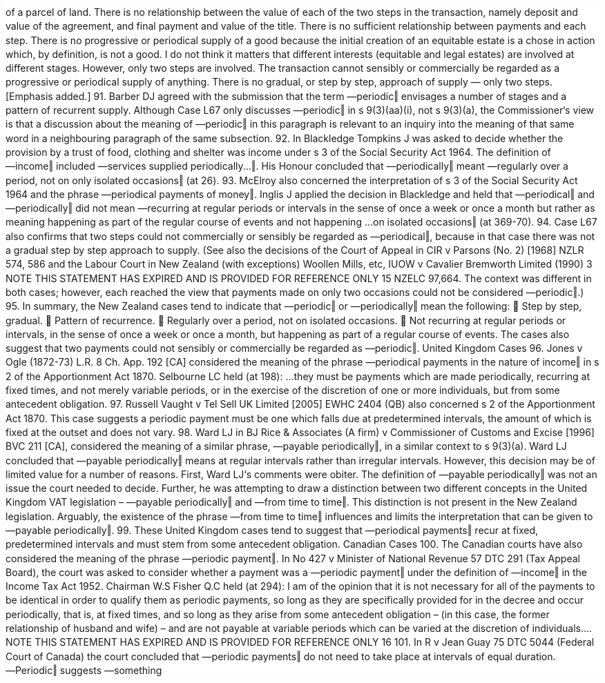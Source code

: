of a parcel of land. There is no relationship between the value of each of the two steps in the transaction, namely deposit and value of the agreement, and final payment and value of the title. There is no sufficient relationship between payments and each step. There is no progressive or periodical supply of a good because the initial creation of an equitable estate is a chose in action which, by definition, is not a good. I do not think it matters that different interests (equitable and legal estates) are involved at different stages. However, only two steps are involved. The transaction cannot sensibly or commercially be regarded as a progressive or periodical supply of anything. There is no gradual, or step by step, approach of supply — only two steps. \[Emphasis added.\] 91. Barber DJ agreed with the submission that the term ―periodic‖ envisages a number of stages and a pattern of recurrent supply. Although Case L67 only discusses ―periodic‖ in s 9(3)(aa)(i), not s 9(3)(a), the Commissioner‘s view is that a discussion about the meaning of ―periodic‖ in this paragraph is relevant to an inquiry into the meaning of that same word in a neighbouring paragraph of the same subsection. 92. In Blackledge Tompkins J was asked to decide whether the provision by a trust of food, clothing and shelter was income under s 3 of the Social Security Act 1964. The definition of ―income‖ included ―services supplied periodically...‖. His Honour concluded that ―periodically‖ meant ―regularly over a period, not on only isolated occasions‖ (at 26). 93. McElroy also concerned the interpretation of s 3 of the Social Security Act 1964 and the phrase ―periodical payments of money‖. Inglis J applied the decision in Blackledge and held that ―periodical‖ and ―periodically‖ did not mean ―recurring at regular periods or intervals in the sense of once a week or once a month but rather as meaning happening as part of the regular course of events and not happening ...on isolated occasions‖ (at 369-70). 94. Case L67 also confirms that two steps could not commercially or sensibly be regarded as ―periodical‖, because in that case there was not a gradual step by step approach to supply. (See also the decisions of the Court of Appeal in CIR v Parsons (No. 2) \[1968\] NZLR 574, 586 and the Labour Court in New Zealand (with exceptions) Woollen Mills, etc, IUOW v Cavalier Bremworth Limited (1990) 3 NOTE THIS STATEMENT HAS EXPIRED AND IS PROVIDED FOR REFERENCE ONLY 15 NZELC 97,664. The context was different in both cases; however, each reached the view that payments made on only two occasions could not be considered ―periodic‖.) 95. In summary, the New Zealand cases tend to indicate that ―periodic‖ or ―periodically‖ mean the following:  Step by step, gradual.  Pattern of recurrence.  Regularly over a period, not on isolated occasions.  Not recurring at regular periods or intervals, in the sense of once a week or once a month, but happening as part of a regular course of events. The cases also suggest that two payments could not sensibly or commercially be regarded as ―periodic‖. United Kingdom Cases 96. Jones v Ogle (1872-73) L.R. 8 Ch. App. 192 \[CA\] considered the meaning of the phrase ―periodical payments in the nature of income‖ in s 2 of the Apportionment Act 1870. Selbourne LC held (at 198): ...they must be payments which are made periodically, recurring at fixed times, and not merely variable periods, or in the exercise of the discretion of one or more individuals, but from some antecedent obligation. 97. Russell Vaught v Tel Sell UK Limited \[2005\] EWHC 2404 (QB) also concerned s 2 of the Apportionment Act 1870. This case suggests a periodic payment must be one which falls due at predetermined intervals, the amount of which is fixed at the outset and does not vary. 98. Ward LJ in BJ Rice & Associates (A firm) v Commissioner of Customs and Excise \[1996\] BVC 211 \[CA\], considered the meaning of a similar phrase, ―payable periodically‖, in a similar context to s 9(3)(a). Ward LJ concluded that ―payable periodically‖ means at regular intervals rather than irregular intervals. However, this decision may be of limited value for a number of reasons. First, Ward LJ‘s comments were obiter. The definition of ―payable periodically‖ was not an issue the court needed to decide. Further, he was attempting to draw a distinction between two different concepts in the United Kingdom VAT legislation – ―payable periodically‖ and ―from time to time‖. This distinction is not present in the New Zealand legislation. Arguably, the existence of the phrase ―from time to time‖ influences and limits the interpretation that can be given to ―payable periodically‖. 99. These United Kingdom cases tend to suggest that ―periodical payments‖ recur at fixed, predetermined intervals and must stem from some antecedent obligation. Canadian Cases 100. The Canadian courts have also considered the meaning of the phrase ―periodic payment‖. In No 427 v Minister of National Revenue 57 DTC 291 (Tax Appeal Board), the court was asked to consider whether a payment was a ―periodic payment‖ under the definition of ―income‖ in the Income Tax Act 1952. Chairman W.S Fisher Q.C held (at 294): I am of the opinion that it is not necessary for all of the payments to be identical in order to qualify them as periodic payments, so long as they are specifically provided for in the decree and occur periodically, that is, at fixed times, and so long as they arise from some antecedent obligation – (in this case, the former relationship of husband and wife) – and are not payable at variable periods which can be varied at the discretion of individuals.... NOTE THIS STATEMENT HAS EXPIRED AND IS PROVIDED FOR REFERENCE ONLY 16 101. In R v Jean Guay 75 DTC 5044 (Federal Court of Canada) the court concluded that ―periodic payments‖ do not need to take place at intervals of equal duration. ―Periodic‖ suggests ―something